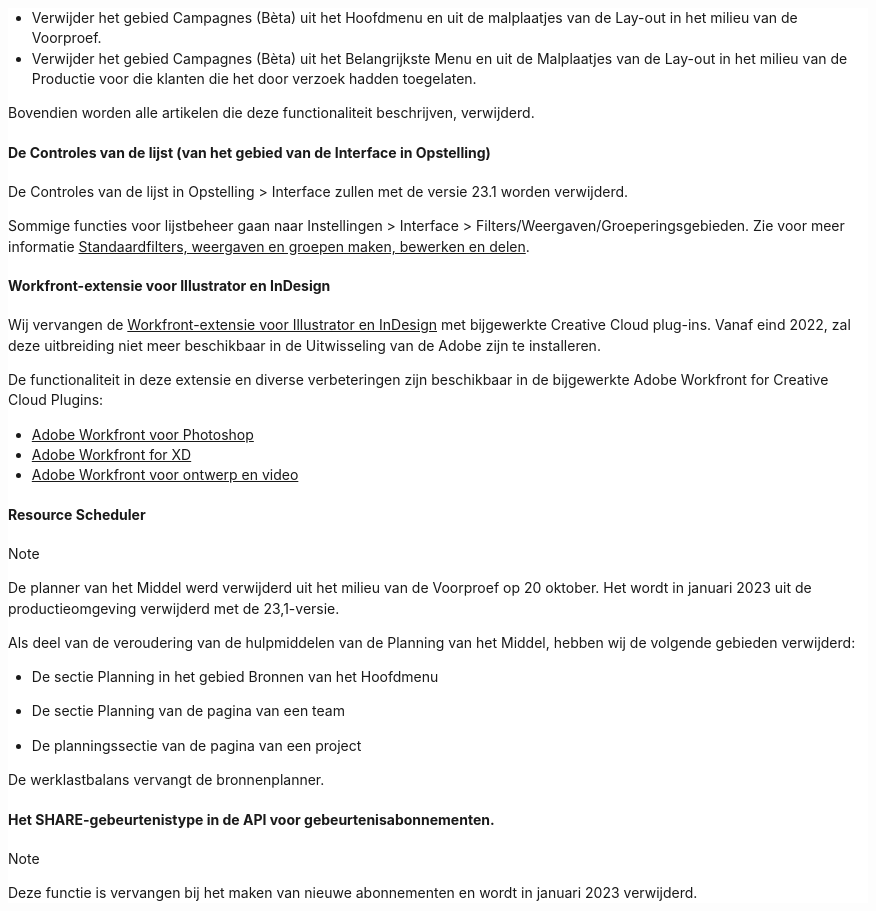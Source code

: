 * Verwijder het gebied Campagnes (Bèta) uit het Hoofdmenu en uit de malplaatjes van de Lay-out in het milieu van de Voorproef.
* Verwijder het gebied Campagnes (Bèta) uit het Belangrijkste Menu en uit de Malplaatjes van de Lay-out in het milieu van de Productie voor die klanten die het door verzoek hadden toegelaten.

Bovendien worden alle artikelen die deze functionaliteit beschrijven, verwijderd.

#### **De Controles van de lijst (van het gebied van de Interface in Opstelling)**

De Controles van de lijst in Opstelling > Interface zullen met de versie 23.1 worden verwijderd.

Sommige functies voor lijstbeheer gaan naar Instellingen > Interface > Filters/Weergaven/Groeperingsgebieden. Zie voor meer informatie [Standaardfilters, weergaven en groepen maken, bewerken en delen](/help/quicksilver/administration-and-setup/set-up-workfront/configure-system-defaults/create-and-share-default-fvgs.md).

#### **Workfront-extensie voor Illustrator en InDesign**

Wij vervangen de [Workfront-extensie voor Illustrator en InDesign](/help/quicksilver/documents/workfront-for-adobe-creative-cloud/use-wf-adobe-cc.md) met bijgewerkte Creative Cloud plug-ins. Vanaf eind 2022, zal deze uitbreiding niet meer beschikbaar in de Uitwisseling van de Adobe zijn te installeren.

De functionaliteit in deze extensie en diverse verbeteringen zijn beschikbaar in de bijgewerkte Adobe Workfront for Creative Cloud Plugins:
* [Adobe Workfront voor Photoshop](/help/quicksilver/workfront-integrations-and-apps/adobe-workfront-for-creative-cloud/wf-cc-install-ps.md)
* [Adobe Workfront for XD](/help/quicksilver/workfront-integrations-and-apps/adobe-workfront-for-creative-cloud/wf-adobe-xd-install.md)
* [Adobe Workfront voor ontwerp en video](/help/quicksilver/workfront-integrations-and-apps/adobe-workfront-for-creative-cloud/wf-install-cc.md)

#### **Resource Scheduler**

>[!NOTE]
>
>De planner van het Middel werd verwijderd uit het milieu van de Voorproef op 20 oktober. Het wordt in januari 2023 uit de productieomgeving verwijderd met de 23,1-versie.


Als deel van de veroudering van de hulpmiddelen van de Planning van het Middel, hebben wij de volgende gebieden verwijderd:

* De sectie Planning in het gebied Bronnen van het Hoofdmenu

* De sectie Planning van de pagina van een team

* De planningssectie van de pagina van een project

De werklastbalans vervangt de bronnenplanner.

#### **Het SHARE-gebeurtenistype in de API voor gebeurtenisabonnementen.**

>[!NOTE]
>
>  Deze functie is vervangen bij het maken van nieuwe abonnementen en wordt in januari 2023 verwijderd.
